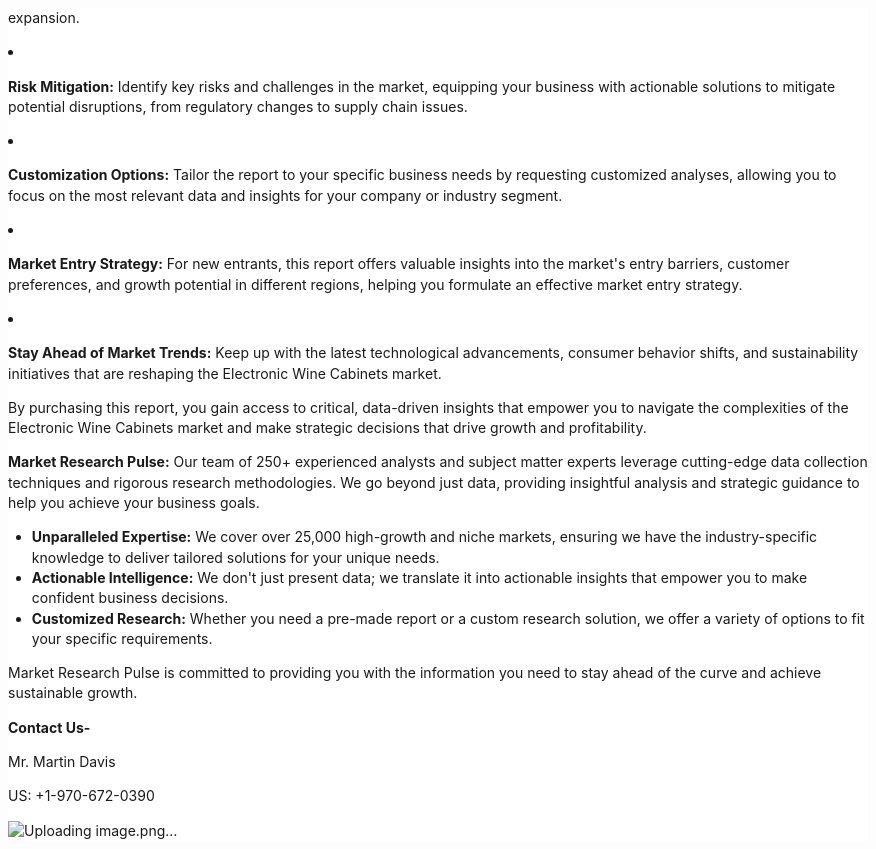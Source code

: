 expansion.</p></li><li><p><strong>Risk Mitigation:</strong> Identify key risks and challenges in the market, equipping your business with actionable solutions to mitigate potential disruptions, from regulatory changes to supply chain issues.</p></li><li><p><strong>Customization Options:</strong> Tailor the report to your specific business needs by requesting customized analyses, allowing you to focus on the most relevant data and insights for your company or industry segment.</p></li><li><p><strong>Market Entry Strategy:</strong> For new entrants, this report offers valuable insights into the market's entry barriers, customer preferences, and growth potential in different regions, helping you formulate an effective market entry strategy.</p></li><li><p><strong>Stay Ahead of Market Trends:</strong> Keep up with the latest technological advancements, consumer behavior shifts, and sustainability initiatives that are reshaping the Electronic Wine Cabinets market.</p></li></ol><p>By purchasing this report, you gain access to critical, data-driven insights that empower you to navigate the complexities of the Electronic Wine Cabinets market and make strategic decisions that drive growth and profitability.</p><p><strong>Market Research Pulse:</strong>&nbsp;Our team of 250+ experienced analysts and subject matter experts leverage cutting-edge data collection techniques and rigorous research methodologies. We go beyond just data, providing insightful analysis and strategic guidance to help you achieve your business goals.</p><ul><li><strong>Unparalleled Expertise:</strong>&nbsp;We cover over 25,000 high-growth and niche markets, ensuring we have the industry-specific knowledge to deliver tailored solutions for your unique needs.</li><li><strong>Actionable Intelligence:</strong>&nbsp;We don't just present data; we translate it into actionable insights that empower you to make confident business decisions.</li><li><strong>Customized Research:</strong>&nbsp;Whether you need a pre-made report or a custom research solution, we offer a variety of options to fit your specific requirements.</li></ul><p>Market Research Pulse is committed to providing you with the information you need to stay ahead of the curve and achieve sustainable growth.</p><p><strong>Contact Us-</strong></p><p>Mr. Martin Davis</p><p>US: +1-970-672-0390</p>
![Uploading image.png…]()
